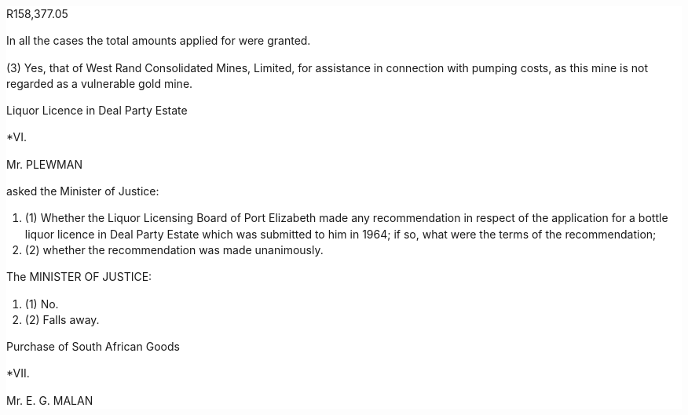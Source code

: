 <td><p>R158,377.05</p></td>

</tr>

</table>

<p>In all the cases the total amounts applied for were granted.</p>

<p>(3) Yes, that of West Rand Consolidated Mines, Limited, for assistance in connection with pumping costs, as this mine is not regarded as a vulnerable gold mine.</p>

</answer>

</oralStatements>

<oralStatements>

<heading>Liquor Licence in Deal Party Estate</heading>

<question by="#plewman" to="#minister_of_justice">

<num>*VI.</num>

<from>Mr. PLEWMAN</from>

<p>asked the Minister of Justice:</p>

<ol>

<li>(1) Whether the Liquor Licensing Board of Port Elizabeth made any recommendation in respect of the application for a bottle liquor licence in Deal Party Estate which was submitted to him in 1964; if so, what were the terms of the recommendation;</li>

<li>(2) whether the recommendation was made unanimously.</li>

</ol>

</question>

<answer by="#minister_of_justice" to="#plewman">

<from>The MINISTER OF JUSTICE:</from>

<ol>

<li>(1) No.</li>

<li>(2) Falls away.</li>

</ol>

</answer>

</oralStatements>

<oralStatements>

<heading>Purchase of South African Goods</heading>

<question by="#malan" to="#minister_of_economic_affairs">

<num>*VII.</num>

<from>Mr. E. G. MALAN</from>
